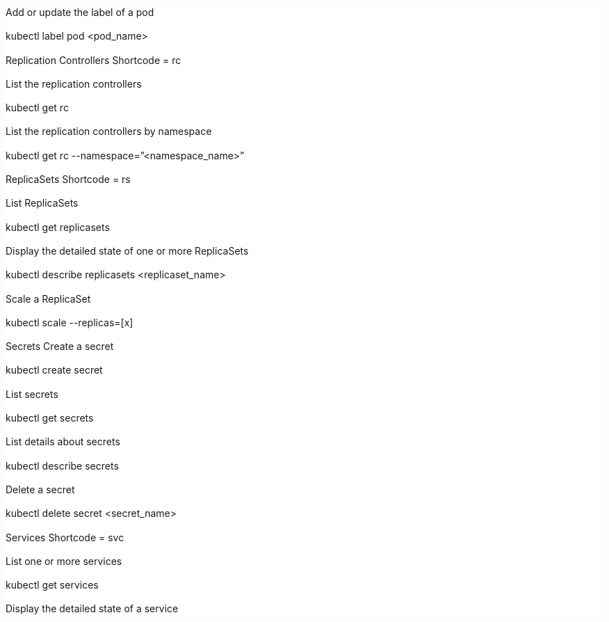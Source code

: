 
Add or update the label of a pod

kubectl label pod <pod_name>
 

Replication Controllers
Shortcode = rc

List the replication controllers

kubectl get rc
 

List the replication controllers by namespace

kubectl get rc --namespace=”<namespace_name>”
 

ReplicaSets
Shortcode = rs

List ReplicaSets

kubectl get replicasets
 

Display the detailed state of one or more ReplicaSets

kubectl describe replicasets <replicaset_name>
 

Scale a ReplicaSet

kubectl scale --replicas=[x] 
 

Secrets
Create a secret

kubectl create secret
 

List secrets

kubectl get secrets
 

List details about secrets

kubectl describe secrets
 

Delete a secret

kubectl delete secret <secret_name>
 

Services
Shortcode = svc

List one or more services

kubectl get services
 

Display the detailed state of a service
